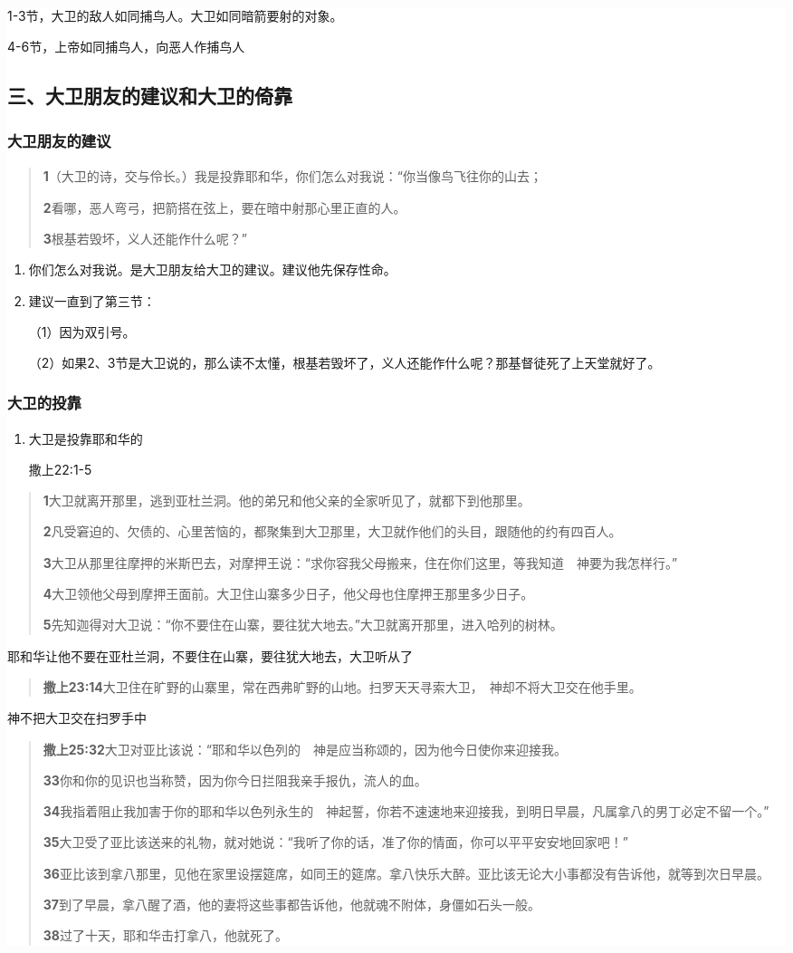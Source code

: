 1-3节，大卫的敌人如同捕鸟人。大卫如同暗箭要射的对象。

4-6节，上帝如同捕鸟人，向恶人作捕鸟人

## 三、大卫朋友的建议和大卫的倚靠

### 大卫朋友的建议

> **1**（大卫的诗，交与伶长。）我是投靠耶和华，你们怎么对我说：“你当像鸟飞往你的山去；
>
> **2**看哪，恶人弯弓，把箭搭在弦上，要在暗中射那心里正直的人。
>
> **3**根基若毁坏，义人还能作什么呢？”

1. 你们怎么对我说。是大卫朋友给大卫的建议。建议他先保存性命。

2. 建议一直到了第三节：

   （1）因为双引号。

   （2）如果2、3节是大卫说的，那么读不太懂，根基若毁坏了，义人还能作什么呢？那基督徒死了上天堂就好了。

### 大卫的投靠

1. 大卫是投靠耶和华的

   撒上22:1-5

> **1**大卫就离开那里，逃到亚杜兰洞。他的弟兄和他父亲的全家听见了，就都下到他那里。
>
> **2**凡受窘迫的、欠债的、心里苦恼的，都聚集到大卫那里，大卫就作他们的头目，跟随他的约有四百人。
>
> **3**大卫从那里往摩押的米斯巴去，对摩押王说：“求你容我父母搬来，住在你们这里，等我知道　神要为我怎样行。”
>
> **4**大卫领他父母到摩押王面前。大卫住山寨多少日子，他父母也住摩押王那里多少日子。
>
> **5**先知迦得对大卫说：“你不要住在山寨，要往犹大地去。”大卫就离开那里，进入哈列的树林。

耶和华让他不要在亚杜兰洞，不要住在山寨，要往犹大地去，大卫听从了

> **撒上23:14**大卫住在旷野的山寨里，常在西弗旷野的山地。扫罗天天寻索大卫，　神却不将大卫交在他手里。

神不把大卫交在扫罗手中

> **撒上25:32**大卫对亚比该说：“耶和华以色列的　神是应当称颂的，因为他今日使你来迎接我。
>
> **33**你和你的见识也当称赞，因为你今日拦阻我亲手报仇，流人的血。
>
> **34**我指着阻止我加害于你的耶和华以色列永生的　神起誓，你若不速速地来迎接我，到明日早晨，凡属拿八的男丁必定不留一个。”
>
> **35**大卫受了亚比该送来的礼物，就对她说：“我听了你的话，准了你的情面，你可以平平安安地回家吧！”
>
> **36**亚比该到拿八那里，见他在家里设摆筵席，如同王的筵席。拿八快乐大醉。亚比该无论大小事都没有告诉他，就等到次日早晨。
>
> **37**到了早晨，拿八醒了酒，他的妻将这些事都告诉他，他就魂不附体，身僵如石头一般。
>
> **38**过了十天，耶和华击打拿八，他就死了。
